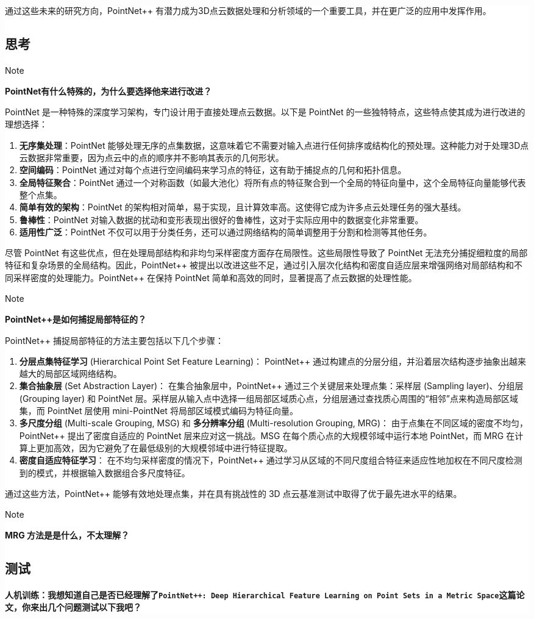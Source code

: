 通过这些未来的研究方向，PointNet++ 有潜力成为3D点云数据处理和分析领域的一个重要工具，并在更广泛的应用中发挥作用。



## 思考

> [!NOTE]
>
> **PointNet有什么特殊的，为什么要选择他来进行改进？**
>
> PointNet 是一种特殊的深度学习架构，专门设计用于直接处理点云数据。以下是 PointNet 的一些独特特点，这些特点使其成为进行改进的理想选择：
>
> 1. **无序集处理**：PointNet 能够处理无序的点集数据，这意味着它不需要对输入点进行任何排序或结构化的预处理。这种能力对于处理3D点云数据非常重要，因为点云中的点的顺序并不影响其表示的几何形状。
> 2. **空间编码**：PointNet 通过对每个点进行空间编码来学习点的特征，这有助于捕捉点的几何和拓扑信息。
> 3. **全局特征聚合**：PointNet 通过一个对称函数（如最大池化）将所有点的特征聚合到一个全局的特征向量中，这个全局特征向量能够代表整个点集。
> 4. **简单有效的架构**：PointNet 的架构相对简单，易于实现，且计算效率高。这使得它成为许多点云处理任务的强大基线。
> 5. **鲁棒性**：PointNet 对输入数据的扰动和变形表现出很好的鲁棒性，这对于实际应用中的数据变化非常重要。
> 6. **适用性广泛**：PointNet 不仅可以用于分类任务，还可以通过网络结构的简单调整用于分割和检测等其他任务。
>
> 尽管 PointNet 有这些优点，但在处理局部结构和非均匀采样密度方面存在局限性。这些局限性导致了 PointNet 无法充分捕捉细粒度的局部特征和复杂场景的全局结构。因此，PointNet++ 被提出以改进这些不足，通过引入层次化结构和密度自适应层来增强网络对局部结构和不同采样密度的处理能力。PointNet++ 在保持 PointNet 简单和高效的同时，显著提高了点云数据的处理性能。

> [!NOTE]
>
> **PointNet++是如何捕捉局部特征的？**
>
> PointNet++ 捕捉局部特征的方法主要包括以下几个步骤：
>
> 1. **分层点集特征学习** (Hierarchical Point Set Feature Learning)： PointNet++ 通过构建点的分层分组，并沿着层次结构逐步抽象出越来越大的局部区域网络结构。
> 2. **集合抽象层** (Set Abstraction Layer)： 在集合抽象层中，PointNet++ 通过三个关键层来处理点集：采样层 (Sampling layer)、分组层 (Grouping layer) 和 PointNet 层。采样层从输入点中选择一组局部区域质心点，分组层通过查找质心周围的“相邻”点来构造局部区域集，而 PointNet 层使用 mini-PointNet 将局部区域模式编码为特征向量。
> 3. **多尺度分组** (Multi-scale Grouping, MSG) 和 **多分辨率分组** (Multi-resolution Grouping, MRG)： 由于点集在不同区域的密度不均匀，PointNet++ 提出了密度自适应的 PointNet 层来应对这一挑战。MSG 在每个质心点的大规模邻域中运行本地 PointNet，而 MRG 在计算上更加高效，因为它避免了在最低级别的大规模邻域中进行特征提取。
> 4. **密度自适应特征学习**： 在不均匀采样密度的情况下，PointNet++ 通过学习从区域的不同尺度组合特征来适应性地加权在不同尺度检测到的模式，并根据输入数据组合多尺度特征。
>
> 通过这些方法，PointNet++ 能够有效地处理点集，并在具有挑战性的 3D 点云基准测试中取得了优于最先进水平的结果。

> [!NOTE]
>
> **MRG 方法是是什么，不太理解？**
>
> 



## 测试

**人机训练：我想知道自己是否已经理解了`PointNet++: Deep Hierarchical Feature Learning on Point Sets in a Metric Space`这篇论文，你来出几个问题测试以下我吧？**
